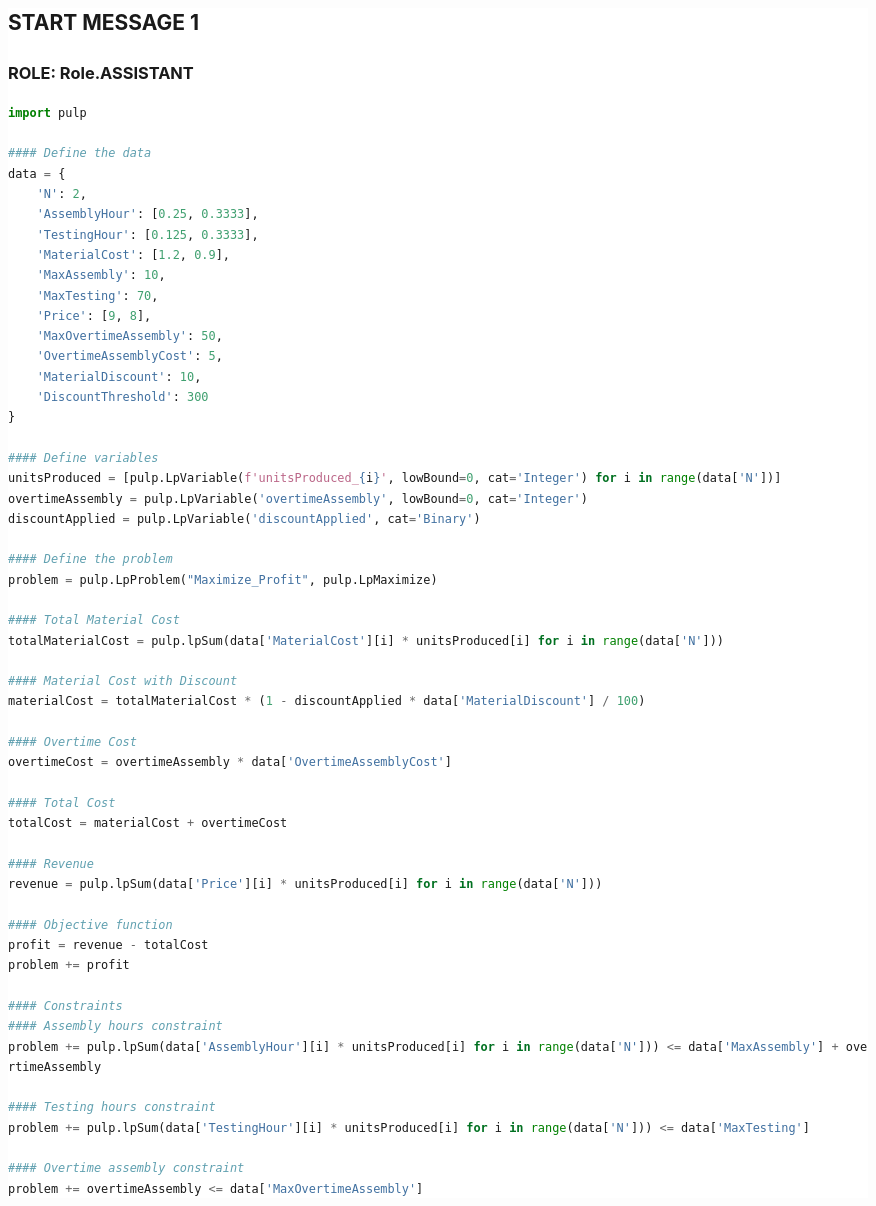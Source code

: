 
## START MESSAGE 1 
### ROLE: Role.ASSISTANT
```python
import pulp

#### Define the data
data = {
    'N': 2,
    'AssemblyHour': [0.25, 0.3333],
    'TestingHour': [0.125, 0.3333],
    'MaterialCost': [1.2, 0.9],
    'MaxAssembly': 10,
    'MaxTesting': 70,
    'Price': [9, 8],
    'MaxOvertimeAssembly': 50,
    'OvertimeAssemblyCost': 5,
    'MaterialDiscount': 10,
    'DiscountThreshold': 300
}

#### Define variables
unitsProduced = [pulp.LpVariable(f'unitsProduced_{i}', lowBound=0, cat='Integer') for i in range(data['N'])]
overtimeAssembly = pulp.LpVariable('overtimeAssembly', lowBound=0, cat='Integer')
discountApplied = pulp.LpVariable('discountApplied', cat='Binary')

#### Define the problem
problem = pulp.LpProblem("Maximize_Profit", pulp.LpMaximize)

#### Total Material Cost
totalMaterialCost = pulp.lpSum(data['MaterialCost'][i] * unitsProduced[i] for i in range(data['N']))

#### Material Cost with Discount
materialCost = totalMaterialCost * (1 - discountApplied * data['MaterialDiscount'] / 100)

#### Overtime Cost
overtimeCost = overtimeAssembly * data['OvertimeAssemblyCost']

#### Total Cost
totalCost = materialCost + overtimeCost

#### Revenue
revenue = pulp.lpSum(data['Price'][i] * unitsProduced[i] for i in range(data['N']))

#### Objective function
profit = revenue - totalCost
problem += profit

#### Constraints
#### Assembly hours constraint
problem += pulp.lpSum(data['AssemblyHour'][i] * unitsProduced[i] for i in range(data['N'])) <= data['MaxAssembly'] + overtimeAssembly

#### Testing hours constraint
problem += pulp.lpSum(data['TestingHour'][i] * unitsProduced[i] for i in range(data['N'])) <= data['MaxTesting']

#### Overtime assembly constraint
problem += overtimeAssembly <= data['MaxOvertimeAssembly']

```